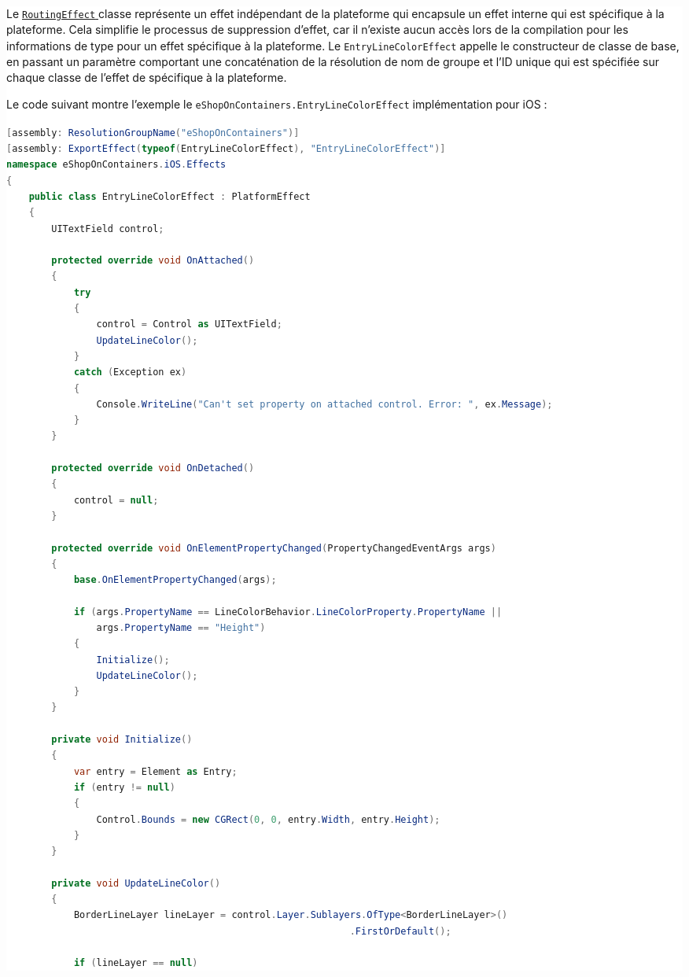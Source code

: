 Le [ `RoutingEffect` ](xref:Xamarin.Forms.RoutingEffect) classe représente un effet indépendant de la plateforme qui encapsule un effet interne qui est spécifique à la plateforme. Cela simplifie le processus de suppression d’effet, car il n’existe aucun accès lors de la compilation pour les informations de type pour un effet spécifique à la plateforme. Le `EntryLineColorEffect` appelle le constructeur de classe de base, en passant un paramètre comportant une concaténation de la résolution de nom de groupe et l’ID unique qui est spécifiée sur chaque classe de l’effet de spécifique à la plateforme.

Le code suivant montre l’exemple le `eShopOnContainers.EntryLineColorEffect` implémentation pour iOS :

```csharp
[assembly: ResolutionGroupName("eShopOnContainers")]  
[assembly: ExportEffect(typeof(EntryLineColorEffect), "EntryLineColorEffect")]  
namespace eShopOnContainers.iOS.Effects  
{  
    public class EntryLineColorEffect : PlatformEffect  
    {  
        UITextField control;  

        protected override void OnAttached()  
        {  
            try  
            {  
                control = Control as UITextField;  
                UpdateLineColor();  
            }  
            catch (Exception ex)  
            {  
                Console.WriteLine("Can't set property on attached control. Error: ", ex.Message);  
            }  
        }  

        protected override void OnDetached()  
        {  
            control = null;  
        }  

        protected override void OnElementPropertyChanged(PropertyChangedEventArgs args)  
        {  
            base.OnElementPropertyChanged(args);  

            if (args.PropertyName == LineColorBehavior.LineColorProperty.PropertyName ||  
                args.PropertyName == "Height")  
            {  
                Initialize();  
                UpdateLineColor();  
            }  
        }  

        private void Initialize()  
        {  
            var entry = Element as Entry;  
            if (entry != null)  
            {  
                Control.Bounds = new CGRect(0, 0, entry.Width, entry.Height);  
            }  
        }  

        private void UpdateLineColor()  
        {  
            BorderLineLayer lineLayer = control.Layer.Sublayers.OfType<BorderLineLayer>()  
                                                             .FirstOrDefault();  

            if (lineLayer == null)  
```